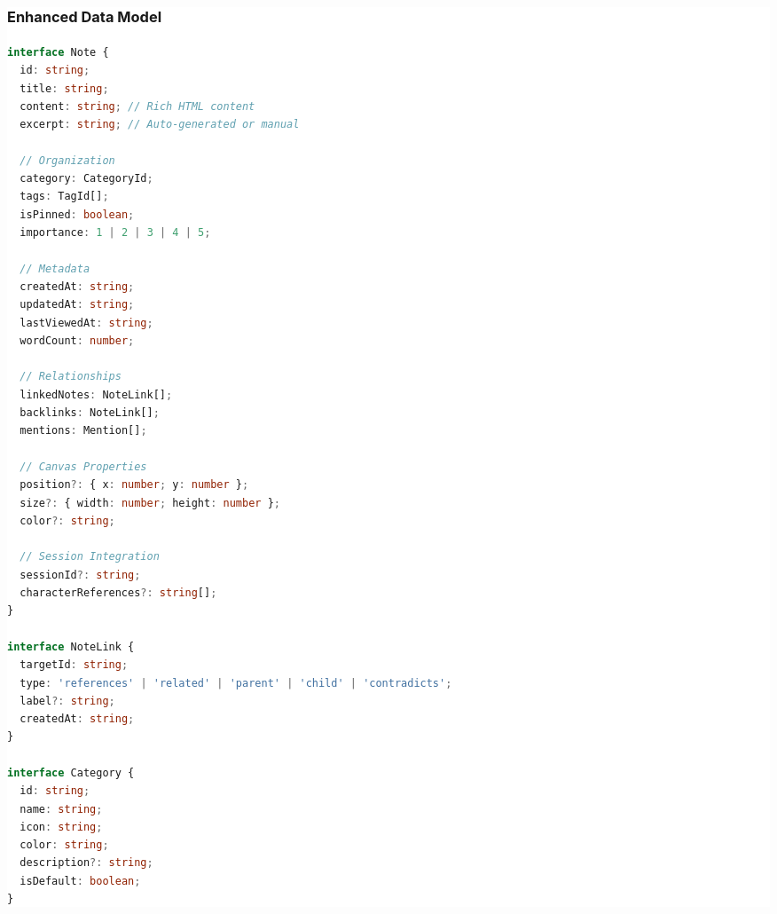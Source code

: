 ### Enhanced Data Model
```typescript
interface Note {
  id: string;
  title: string;
  content: string; // Rich HTML content
  excerpt: string; // Auto-generated or manual
  
  // Organization
  category: CategoryId;
  tags: TagId[];
  isPinned: boolean;
  importance: 1 | 2 | 3 | 4 | 5;
  
  // Metadata
  createdAt: string;
  updatedAt: string;
  lastViewedAt: string;
  wordCount: number;
  
  // Relationships
  linkedNotes: NoteLink[];
  backlinks: NoteLink[];
  mentions: Mention[];
  
  // Canvas Properties
  position?: { x: number; y: number };
  size?: { width: number; height: number };
  color?: string;
  
  // Session Integration
  sessionId?: string;
  characterReferences?: string[];
}

interface NoteLink {
  targetId: string;
  type: 'references' | 'related' | 'parent' | 'child' | 'contradicts';
  label?: string;
  createdAt: string;
}

interface Category {
  id: string;
  name: string;
  icon: string;
  color: string;
  description?: string;
  isDefault: boolean;
}
```
